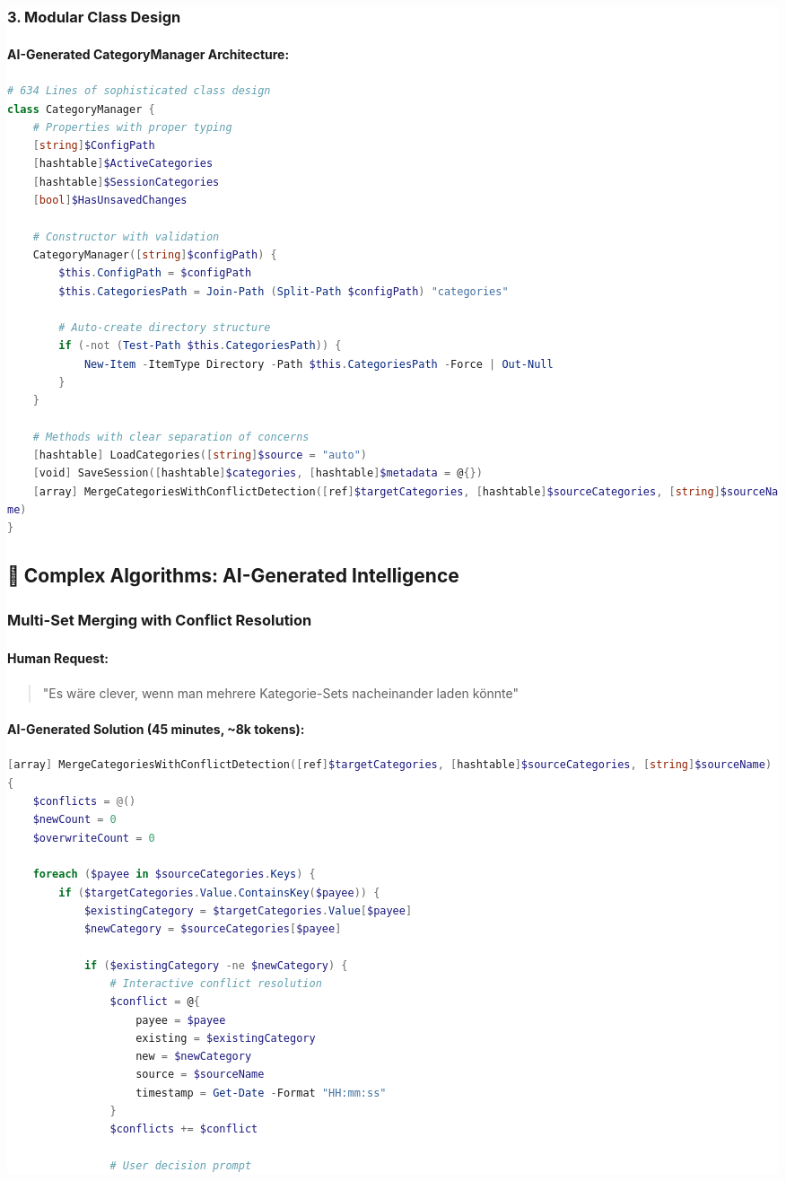 ### 3. **Modular Class Design**

#### AI-Generated CategoryManager Architecture:
```powershell
# 634 Lines of sophisticated class design
class CategoryManager {
    # Properties with proper typing
    [string]$ConfigPath
    [hashtable]$ActiveCategories
    [hashtable]$SessionCategories
    [bool]$HasUnsavedChanges
    
    # Constructor with validation
    CategoryManager([string]$configPath) {
        $this.ConfigPath = $configPath
        $this.CategoriesPath = Join-Path (Split-Path $configPath) "categories"
        
        # Auto-create directory structure
        if (-not (Test-Path $this.CategoriesPath)) {
            New-Item -ItemType Directory -Path $this.CategoriesPath -Force | Out-Null
        }
    }
    
    # Methods with clear separation of concerns
    [hashtable] LoadCategories([string]$source = "auto")
    [void] SaveSession([hashtable]$categories, [hashtable]$metadata = @{})
    [array] MergeCategoriesWithConflictDetection([ref]$targetCategories, [hashtable]$sourceCategories, [string]$sourceName)
}
```

## 🧠 Complex Algorithms: AI-Generated Intelligence

### Multi-Set Merging with Conflict Resolution

#### Human Request:
> "Es wäre clever, wenn man mehrere Kategorie-Sets nacheinander laden könnte"

#### AI-Generated Solution (45 minutes, ~8k tokens):
```powershell
[array] MergeCategoriesWithConflictDetection([ref]$targetCategories, [hashtable]$sourceCategories, [string]$sourceName) {
    $conflicts = @()
    $newCount = 0
    $overwriteCount = 0
    
    foreach ($payee in $sourceCategories.Keys) {
        if ($targetCategories.Value.ContainsKey($payee)) {
            $existingCategory = $targetCategories.Value[$payee]
            $newCategory = $sourceCategories[$payee]
            
            if ($existingCategory -ne $newCategory) {
                # Interactive conflict resolution
                $conflict = @{
                    payee = $payee
                    existing = $existingCategory
                    new = $newCategory
                    source = $sourceName
                    timestamp = Get-Date -Format "HH:mm:ss"
                }
                $conflicts += $conflict
                
                # User decision prompt
```